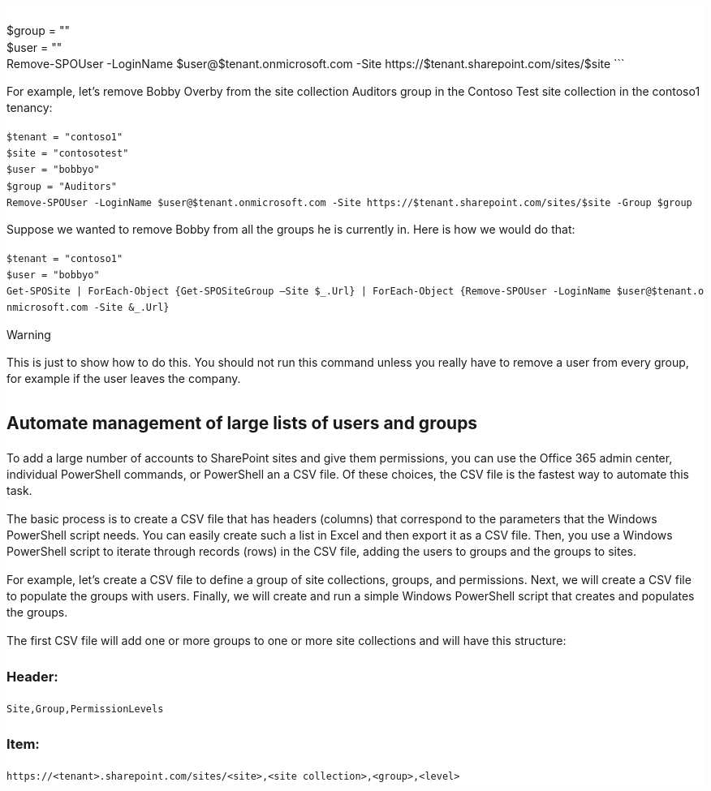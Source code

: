 </br>
$group = "<group>"
</br>
$user = "<loginname>"
</br>
Remove-SPOUser -LoginName $user@$tenant.onmicrosoft.com -Site https://$tenant.sharepoint.com/sites/$site
```

For example, let’s remove Bobby Overby from the site collection Auditors group in the Contoso Test site collection in the contoso1 tenancy:

```
$tenant = "contoso1"
$site = "contosotest"
$user = "bobbyo"
$group = "Auditors"
Remove-SPOUser -LoginName $user@$tenant.onmicrosoft.com -Site https://$tenant.sharepoint.com/sites/$site -Group $group
```

Suppose we wanted to remove Bobby from all the groups he is currently in. Here is how we would do that:

```
$tenant = "contoso1"
$user = "bobbyo"
Get-SPOSite | ForEach-Object {Get-SPOSiteGroup –Site $_.Url} | ForEach-Object {Remove-SPOUser -LoginName $user@$tenant.onmicrosoft.com -Site &_.Url}
```

> [!WARNING]
> This is just to show how to do this. You should not run this command unless you really have to remove a user from every group, for example if the user leaves the company.

## Automate management of large lists of users and groups

To add a large number of accounts to SharePoint sites and give them permissions, you can use the Office 365 admin center, individual PowerShell commands, or PowerShell an a CSV file. Of these choices, the CSV file is the fastest way to automate this task.

The basic process is to create a CSV file that has headers (columns) that correspond to the parameters that the Windows PowerShell script needs. You can easily create such a list in Excel and then export it as a CSV file. Then, you use a Windows PowerShell script to iterate through records (rows) in the CSV file, adding the users to groups and the groups to sites. 

For example, let’s create a CSV file to define a group of site collections, groups, and permissions. Next, we will create a CSV file to populate the groups with users. Finally, we will create and run a simple Windows PowerShell script that creates and populates the groups.

The first CSV file will add one or more groups to one or more site collections and will have this structure:

### Header:

```
Site,Group,PermissionLevels
```

### Item:

```
https://<tenant>.sharepoint.com/sites/<site>,<site collection>,<group>,<level>
```

```